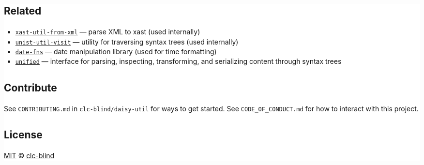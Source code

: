 ## Related

- [`xast-util-from-xml`](https://github.com/syntax-tree/xast-util-from-xml) —
  parse XML to xast (used internally)
- [`unist-util-visit`](https://github.com/syntax-tree/unist-util-visit) —
  utility for traversing syntax trees (used internally)
- [`date-fns`](https://github.com/date-fns/date-fns) —
  date manipulation library (used for time formatting)
- [`unified`](https://github.com/unifiedjs/unified) — interface for parsing,
  inspecting, transforming, and serializing content through syntax trees

## Contribute

See [`CONTRIBUTING.md`](CONTRIBUTING.md) in
[`clc-blind/daisy-util`](https://github.com/clc-blind/daisy-util)
for ways to get started.
See [`CODE_OF_CONDUCT.md`](CODE_OF_CONDUCT.md) for how to interact with this project.

## License

[MIT](LICENSE) © [clc-blind](https://github.com/clc-blind)
